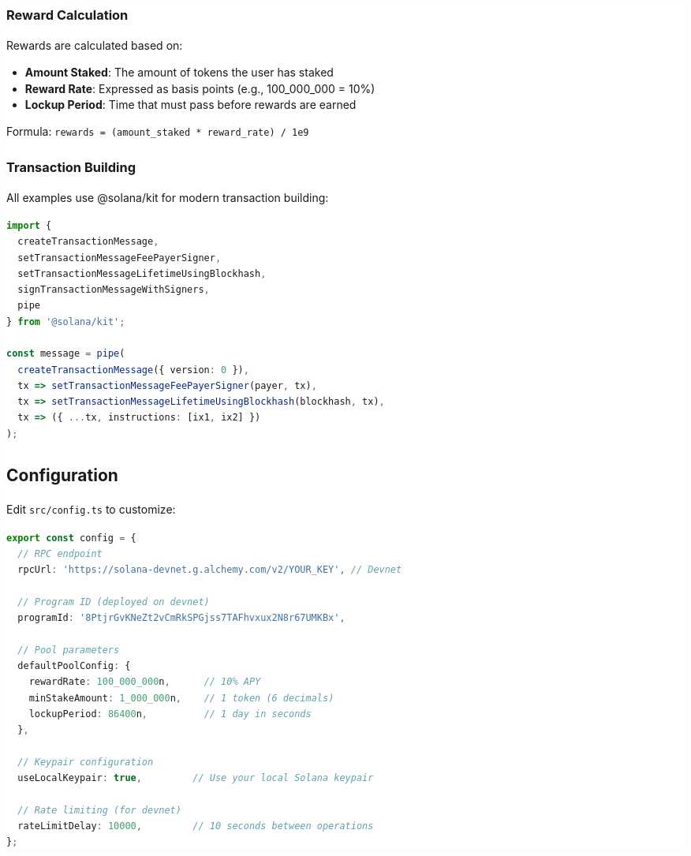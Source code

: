 ### Reward Calculation

Rewards are calculated based on:
- **Amount Staked**: The amount of tokens the user has staked
- **Reward Rate**: Expressed as basis points (e.g., 100_000_000 = 10%)
- **Lockup Period**: Time that must pass before rewards are earned

Formula: `rewards = (amount_staked * reward_rate) / 1e9`

### Transaction Building

All examples use @solana/kit for modern transaction building:

```typescript
import { 
  createTransactionMessage,
  setTransactionMessageFeePayerSigner,
  setTransactionMessageLifetimeUsingBlockhash,
  signTransactionMessageWithSigners,
  pipe
} from '@solana/kit';

const message = pipe(
  createTransactionMessage({ version: 0 }),
  tx => setTransactionMessageFeePayerSigner(payer, tx),
  tx => setTransactionMessageLifetimeUsingBlockhash(blockhash, tx),
  tx => ({ ...tx, instructions: [ix1, ix2] })
);
```

## Configuration

Edit `src/config.ts` to customize:

```typescript
export const config = {
  // RPC endpoint
  rpcUrl: 'https://solana-devnet.g.alchemy.com/v2/YOUR_KEY', // Devnet
  
  // Program ID (deployed on devnet)
  programId: '8PtjrGvKNeZt2vCmRkSPGjss7TAFhvxux2N8r67UMKBx',
  
  // Pool parameters
  defaultPoolConfig: {
    rewardRate: 100_000_000n,      // 10% APY
    minStakeAmount: 1_000_000n,    // 1 token (6 decimals)
    lockupPeriod: 86400n,          // 1 day in seconds
  },
  
  // Keypair configuration
  useLocalKeypair: true,         // Use your local Solana keypair
  
  // Rate limiting (for devnet)
  rateLimitDelay: 10000,         // 10 seconds between operations
};
```
